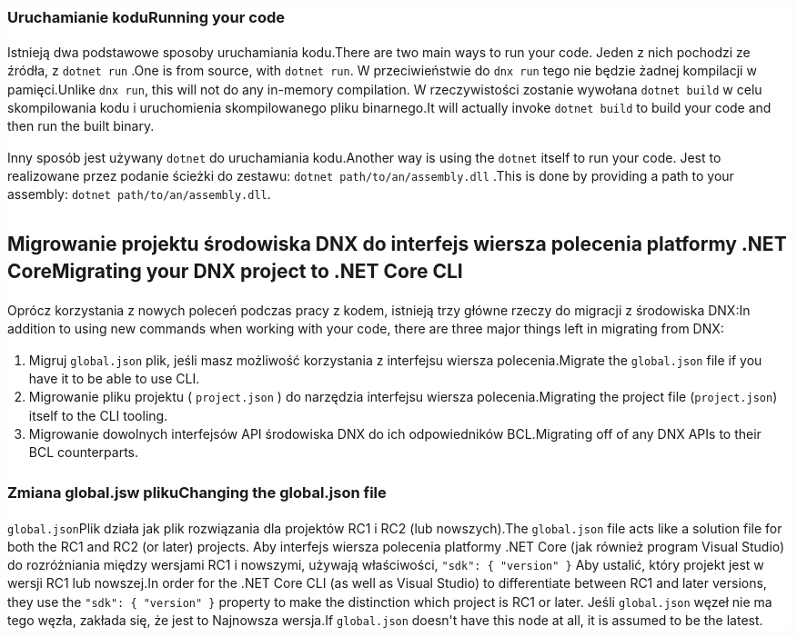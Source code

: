 ### <a name="running-your-code"></a><span data-ttu-id="783ef-174">Uruchamianie kodu</span><span class="sxs-lookup"><span data-stu-id="783ef-174">Running your code</span></span>

<span data-ttu-id="783ef-175">Istnieją dwa podstawowe sposoby uruchamiania kodu.</span><span class="sxs-lookup"><span data-stu-id="783ef-175">There are two main ways to run your code.</span></span> <span data-ttu-id="783ef-176">Jeden z nich pochodzi ze źródła, z `dotnet run` .</span><span class="sxs-lookup"><span data-stu-id="783ef-176">One is from source, with `dotnet run`.</span></span> <span data-ttu-id="783ef-177">W przeciwieństwie do `dnx run` tego nie będzie żadnej kompilacji w pamięci.</span><span class="sxs-lookup"><span data-stu-id="783ef-177">Unlike `dnx run`, this will not do any in-memory compilation.</span></span> <span data-ttu-id="783ef-178">W rzeczywistości zostanie wywołana `dotnet build` w celu skompilowania kodu i uruchomienia skompilowanego pliku binarnego.</span><span class="sxs-lookup"><span data-stu-id="783ef-178">It will actually invoke `dotnet build` to build your code and then run the built binary.</span></span>

<span data-ttu-id="783ef-179">Inny sposób jest używany `dotnet` do uruchamiania kodu.</span><span class="sxs-lookup"><span data-stu-id="783ef-179">Another way is using the `dotnet` itself to run your code.</span></span> <span data-ttu-id="783ef-180">Jest to realizowane przez podanie ścieżki do zestawu: `dotnet path/to/an/assembly.dll` .</span><span class="sxs-lookup"><span data-stu-id="783ef-180">This is done by providing a path to your assembly: `dotnet path/to/an/assembly.dll`.</span></span>

## <a name="migrating-your-dnx-project-to-net-core-cli"></a><span data-ttu-id="783ef-181">Migrowanie projektu środowiska DNX do interfejs wiersza polecenia platformy .NET Core</span><span class="sxs-lookup"><span data-stu-id="783ef-181">Migrating your DNX project to .NET Core CLI</span></span>

<span data-ttu-id="783ef-182">Oprócz korzystania z nowych poleceń podczas pracy z kodem, istnieją trzy główne rzeczy do migracji z środowiska DNX:</span><span class="sxs-lookup"><span data-stu-id="783ef-182">In addition to using new commands when working with your code, there are three major things left in migrating from DNX:</span></span>

1. <span data-ttu-id="783ef-183">Migruj `global.json` plik, jeśli masz możliwość korzystania z interfejsu wiersza polecenia.</span><span class="sxs-lookup"><span data-stu-id="783ef-183">Migrate the `global.json` file if you have it to be able to use CLI.</span></span>
2. <span data-ttu-id="783ef-184">Migrowanie pliku projektu ( `project.json` ) do narzędzia interfejsu wiersza polecenia.</span><span class="sxs-lookup"><span data-stu-id="783ef-184">Migrating the project file (`project.json`) itself to the CLI tooling.</span></span>
3. <span data-ttu-id="783ef-185">Migrowanie dowolnych interfejsów API środowiska DNX do ich odpowiedników BCL.</span><span class="sxs-lookup"><span data-stu-id="783ef-185">Migrating off of any DNX APIs to their BCL counterparts.</span></span>

### <a name="changing-the-globaljson-file"></a><span data-ttu-id="783ef-186">Zmiana global.jsw pliku</span><span class="sxs-lookup"><span data-stu-id="783ef-186">Changing the global.json file</span></span>

<span data-ttu-id="783ef-187">`global.json`Plik działa jak plik rozwiązania dla projektów RC1 i RC2 (lub nowszych).</span><span class="sxs-lookup"><span data-stu-id="783ef-187">The `global.json` file acts like a solution file for both the RC1 and RC2 (or later) projects.</span></span> <span data-ttu-id="783ef-188">Aby interfejs wiersza polecenia platformy .NET Core (jak również program Visual Studio) do rozróżniania między wersjami RC1 i nowszymi, używają właściwości, `"sdk": { "version" }` Aby ustalić, który projekt jest w wersji RC1 lub nowszej.</span><span class="sxs-lookup"><span data-stu-id="783ef-188">In order for the .NET Core CLI (as well as Visual Studio) to differentiate between RC1 and later versions, they use the `"sdk": { "version" }` property to make the distinction which project is RC1 or later.</span></span> <span data-ttu-id="783ef-189">Jeśli `global.json` węzeł nie ma tego węzła, zakłada się, że jest to Najnowsza wersja.</span><span class="sxs-lookup"><span data-stu-id="783ef-189">If `global.json` doesn't have this node at all, it is assumed to be the latest.</span></span>
